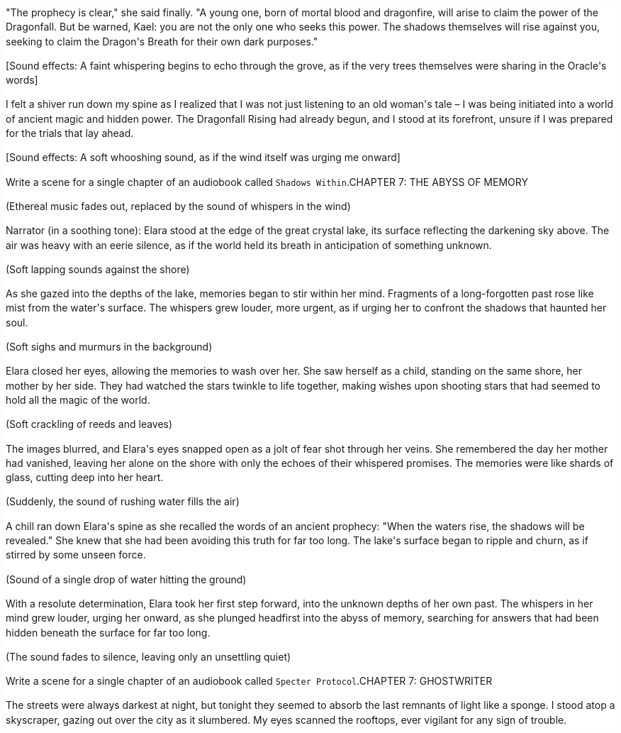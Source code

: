 "The prophecy is clear," she said finally. "A young one, born of mortal blood and dragonfire, will arise to claim the power of the Dragonfall. But be warned, Kael: you are not the only one who seeks this power. The shadows themselves will rise against you, seeking to claim the Dragon's Breath for their own dark purposes."

[Sound effects: A faint whispering begins to echo through the grove, as if the very trees themselves were sharing in the Oracle's words]

I felt a shiver run down my spine as I realized that I was not just listening to an old woman's tale – I was being initiated into a world of ancient magic and hidden power. The Dragonfall Rising had already begun, and I stood at its forefront, unsure if I was prepared for the trials that lay ahead.

[Sound effects: A soft whooshing sound, as if the wind itself was urging me onward]<end>

Write a scene for a single chapter of an audiobook called `Shadows Within`.<start>CHAPTER 7: THE ABYSS OF MEMORY

(Ethereal music fades out, replaced by the sound of whispers in the wind)

Narrator (in a soothing tone): Elara stood at the edge of the great crystal lake, its surface reflecting the darkening sky above. The air was heavy with an eerie silence, as if the world held its breath in anticipation of something unknown.

(Soft lapping sounds against the shore)

As she gazed into the depths of the lake, memories began to stir within her mind. Fragments of a long-forgotten past rose like mist from the water's surface. The whispers grew louder, more urgent, as if urging her to confront the shadows that haunted her soul.

(Soft sighs and murmurs in the background)

Elara closed her eyes, allowing the memories to wash over her. She saw herself as a child, standing on the same shore, her mother by her side. They had watched the stars twinkle to life together, making wishes upon shooting stars that had seemed to hold all the magic of the world.

(Soft crackling of reeds and leaves)

The images blurred, and Elara's eyes snapped open as a jolt of fear shot through her veins. She remembered the day her mother had vanished, leaving her alone on the shore with only the echoes of their whispered promises. The memories were like shards of glass, cutting deep into her heart.

(Suddenly, the sound of rushing water fills the air)

A chill ran down Elara's spine as she recalled the words of an ancient prophecy: "When the waters rise, the shadows will be revealed." She knew that she had been avoiding this truth for far too long. The lake's surface began to ripple and churn, as if stirred by some unseen force.

(Sound of a single drop of water hitting the ground)

With a resolute determination, Elara took her first step forward, into the unknown depths of her own past. The whispers in her mind grew louder, urging her onward, as she plunged headfirst into the abyss of memory, searching for answers that had been hidden beneath the surface for far too long.

(The sound fades to silence, leaving only an unsettling quiet)<end>

Write a scene for a single chapter of an audiobook called `Specter Protocol`.<start>CHAPTER 7: GHOSTWRITER

The streets were always darkest at night, but tonight they seemed to absorb the last remnants of light like a sponge. I stood atop a skyscraper, gazing out over the city as it slumbered. My eyes scanned the rooftops, ever vigilant for any sign of trouble.
